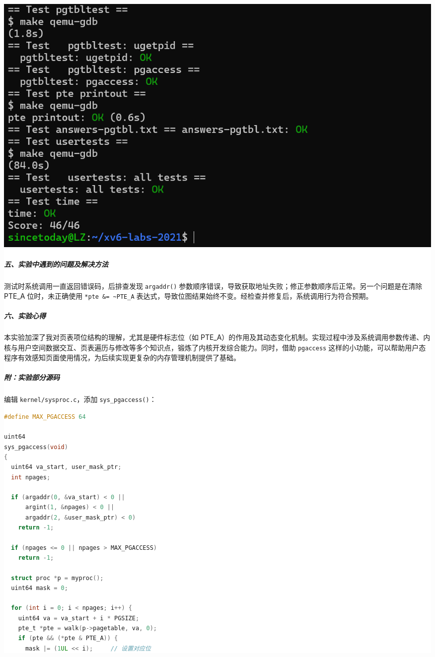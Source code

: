 ![image-20250709123544346](./assets/image-20250709123544346.png)

##### 五、实验中遇到的问题及解决方法

测试时系统调用一直返回错误码，后排查发现 `argaddr()` 参数顺序错误，导致获取地址失败；修正参数顺序后正常。另一个问题是在清除 PTE_A 位时，未正确使用 `*pte &= ~PTE_A` 表达式，导致位图结果始终不变。经检查并修复后，系统调用行为符合预期。

##### 六、实验心得

本实验加深了我对页表项位结构的理解，尤其是硬件标志位（如 PTE_A）的作用及其动态变化机制。实现过程中涉及系统调用参数传递、内核与用户空间数据交互、页表遍历与修改等多个知识点，锻炼了内核开发综合能力。同时，借助 `pgaccess` 这样的小功能，可以帮助用户态程序有效感知页面使用情况，为后续实现更复杂的内存管理机制提供了基础。

##### 附：实验部分源码

 编辑 `kernel/sysproc.c`，添加 `sys_pgaccess()`：

```c
#define MAX_PGACCESS 64

uint64
sys_pgaccess(void)
{
  uint64 va_start, user_mask_ptr;
  int npages;

  if (argaddr(0, &va_start) < 0 ||
      argint(1, &npages) < 0 ||
      argaddr(2, &user_mask_ptr) < 0)
    return -1;

  if (npages <= 0 || npages > MAX_PGACCESS)
    return -1;

  struct proc *p = myproc();
  uint64 mask = 0;

  for (int i = 0; i < npages; i++) {
    uint64 va = va_start + i * PGSIZE;
    pte_t *pte = walk(p->pagetable, va, 0);
    if (pte && (*pte & PTE_A)) {
      mask |= (1UL << i);     // 设置对应位
```
